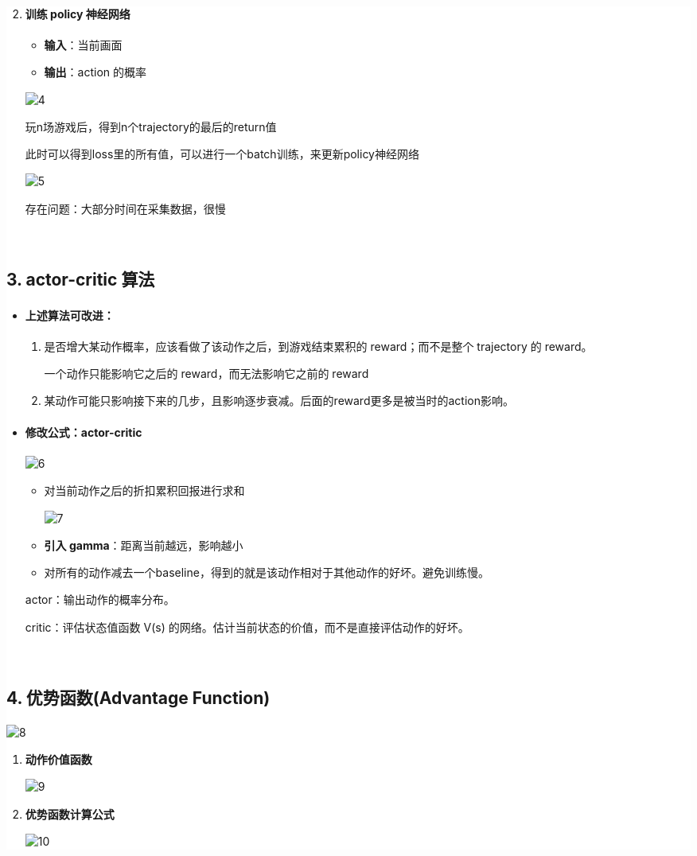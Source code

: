 2. #### **训练 policy 神经网络**

   + **输入**：当前画面

   + **输出**：action 的概率

   ![4](/images/PPO/4.png)

   玩n场游戏后，得到n个trajectory的最后的return值

   此时可以得到loss里的所有值，可以进行一个batch训练，来更新policy神经网络

   ![5](/images/PPO/5.png)

   存在问题：大部分时间在采集数据，很慢

&nbsp;

## 3. actor-critic 算法

+ #### 上述算法可改进：

  1. 是否增大某动作概率，应该看做了该动作之后，到游戏结束累积的 reward；而不是整个 trajectory 的 reward。

     一个动作只能影响它之后的 reward，而无法影响它之前的 reward
  2. 某动作可能只影响接下来的几步，且影响逐步衰减。后面的reward更多是被当时的action影响。

+ #### 修改公式：actor-critic

  ![6](/images/PPO/6.png)

  + 对当前动作之后的折扣累积回报进行求和

    ![7](/images/PPO/7.png)

  + **引入 gamma**：距离当前越远，影响越小

  + 对所有的动作减去一个baseline，得到的就是该动作相对于其他动作的好坏。避免训练慢。

  actor：输出动作的概率分布。

  critic：评估状态值函数 V(s) 的网络。估计当前状态的价值，而不是直接评估动作的好坏。

&nbsp;

## 4. 优势函数(Advantage Function)

![8](/images/PPO/8.png)

1. **动作价值函数**

    ![9](/images/PPO/9.png)

2. **优势函数计算公式**

   ![10](/images/PPO/10.png)
